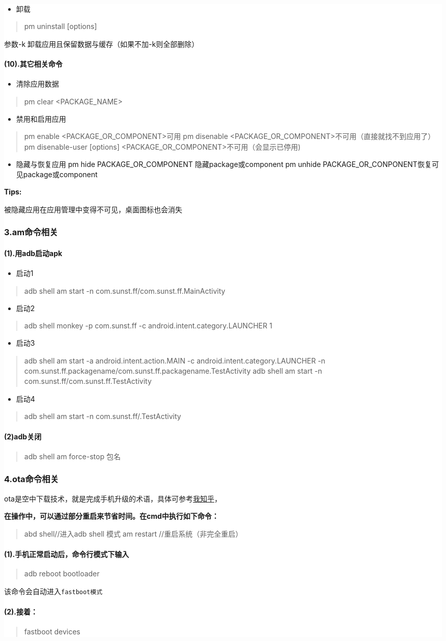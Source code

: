 * 卸载

>pm uninstall [options] <PACKAGE>

参数-k 卸载应用且保留数据与缓存（如果不加-k则全部删除）

#### (10).其它相关命令

* 清除应用数据
>pm clear <PACKAGE_NAME>

* 禁用和启用应用
>pm enable <PACKAGE_OR_COMPONENT>可用
>pm disenable <PACKAGE_OR_COMPONENT>不可用（直接就找不到应用了）
>pm disenable-user [options] <PACKAGE_OR_COMPONENT>不可用（会显示已停用)

* 隐藏与恢复应用
pm hide PACKAGE_OR_COMPONENT 隐藏package或component
pm unhide PACKAGE_OR_CONPONENT恢复可见package或component

**Tips:**

被隐藏应用在应用管理中变得不可见，桌面图标也会消失

### 3.am命令相关
#### (1).用adb启动apk
* 启动1
>adb shell am start -n com.sunst.ff/com.sunst.ff.MainActivity

* 启动2
>adb shell monkey -p com.sunst.ff -c android.intent.category.LAUNCHER 1

* 启动3
>adb shell am start -a android.intent.action.MAIN -c android.intent.category.LAUNCHER -n com.sunst.ff.packagename/com.sunst.ff.packagename.TestActivity
>adb shell am start -n com.sunst.ff/com.sunst.ff.TestActivity

* 启动4
>adb shell am start -n com.sunst.ff/.TestActivity

#### (2)adb关闭
>adb shell am force-stop 包名

### 4.ota命令相关
ota是空中下载技术，就是完成手机升级的术语，具体可参考[我知乎](https://zhihu.com/people/qydq)，

**在操作中，可以通过部分重启来节省时间。在cmd中执行如下命令：**
>abd shell//进入adb shell 模式
>am restart //重启系统（非完全重启）

#### (1).手机正常启动后，命令行模式下输入
>adb reboot bootloader

该命令会自动进入```fastboot模式```
#### (2).接着：
>fastboot devices

